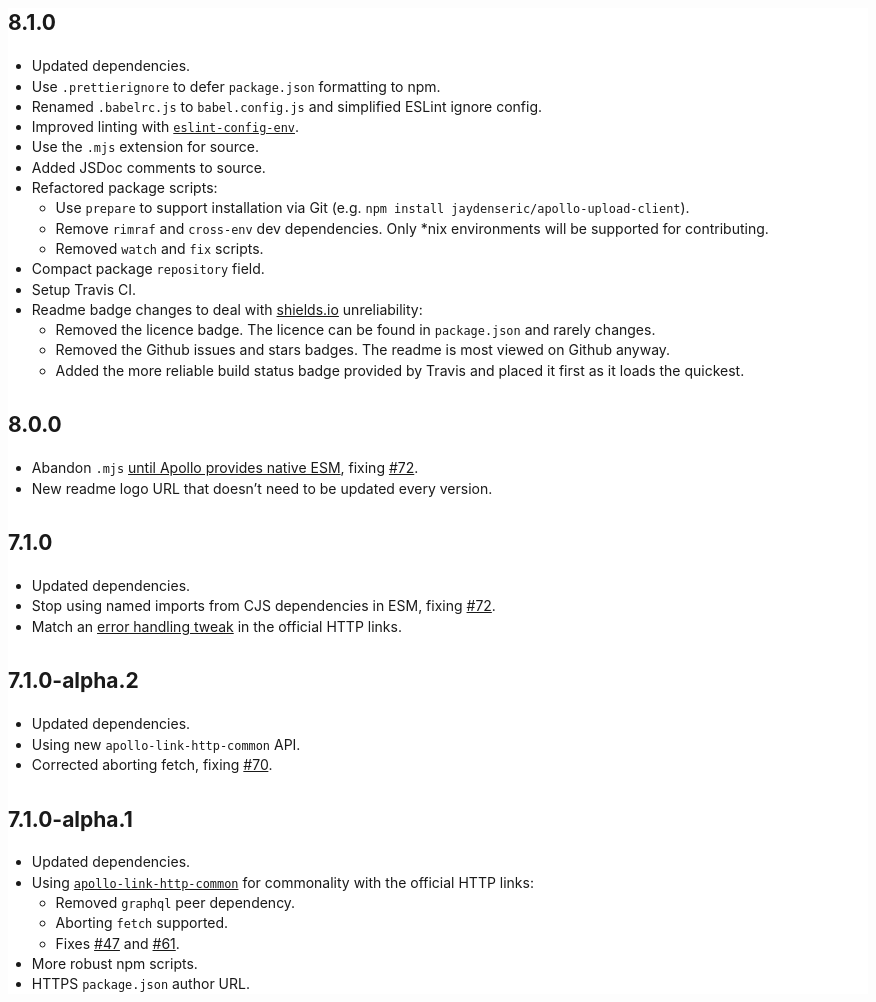 ## 8.1.0

- Updated dependencies.
- Use `.prettierignore` to defer `package.json` formatting to npm.
- Renamed `.babelrc.js` to `babel.config.js` and simplified ESLint ignore config.
- Improved linting with [`eslint-config-env`](https://npm.im/eslint-config-env).
- Use the `.mjs` extension for source.
- Added JSDoc comments to source.
- Refactored package scripts:
  - Use `prepare` to support installation via Git (e.g. `npm install jaydenseric/apollo-upload-client`).
  - Remove `rimraf` and `cross-env` dev dependencies. Only \*nix environments will be supported for contributing.
  - Removed `watch` and `fix` scripts.
- Compact package `repository` field.
- Setup Travis CI.
- Readme badge changes to deal with [shields.io](https://shields.io) unreliability:
  - Removed the licence badge. The licence can be found in `package.json` and rarely changes.
  - Removed the Github issues and stars badges. The readme is most viewed on Github anyway.
  - Added the more reliable build status badge provided by Travis and placed it first as it loads the quickest.

## 8.0.0

- Abandon `.mjs` [until Apollo provides native ESM](https://github.com/apollographql/apollo-link/issues/537), fixing [#72](https://github.com/jaydenseric/apollo-upload-client/issues/72).
- New readme logo URL that doesn’t need to be updated every version.

## 7.1.0

- Updated dependencies.
- Stop using named imports from CJS dependencies in ESM, fixing [#72](https://github.com/jaydenseric/apollo-upload-client/issues/72).
- Match an [error handling tweak](https://github.com/apollographql/apollo-link/pull/524/files#diff-f34b7d587510bfca51f1dd1dd03dfc98R130) in the official HTTP links.

## 7.1.0-alpha.2

- Updated dependencies.
- Using new `apollo-link-http-common` API.
- Corrected aborting fetch, fixing [#70](https://github.com/jaydenseric/apollo-upload-client/issues/70).

## 7.1.0-alpha.1

- Updated dependencies.
- Using [`apollo-link-http-common`](https://npm.im/apollo-link-http-common) for commonality with the official HTTP links:
  - Removed `graphql` peer dependency.
  - Aborting `fetch` supported.
  - Fixes [#47](https://github.com/jaydenseric/apollo-upload-client/issues/47) and [#61](https://github.com/jaydenseric/apollo-upload-client/issues/61).
- More robust npm scripts.
- HTTPS `package.json` author URL.
